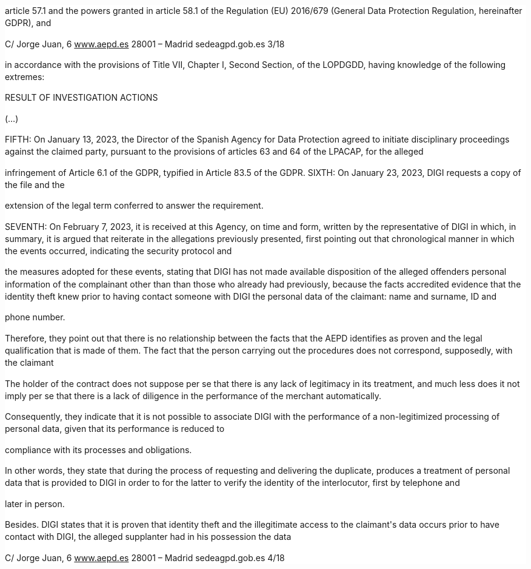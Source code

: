 article 57.1 and the powers granted in article 58.1 of the Regulation (EU)
2016/679 (General Data Protection Regulation, hereinafter GDPR), and

C/ Jorge Juan, 6 www.aepd.es
28001 – Madrid sedeagpd.gob.es 3/18

in accordance with the provisions of Title VII, Chapter I, Second Section, of the
LOPDGDD, having knowledge of the following extremes:

RESULT OF INVESTIGATION ACTIONS

(…)

FIFTH: On January 13, 2023, the Director of the Spanish Agency for
Data Protection agreed to initiate disciplinary proceedings against the claimed party,
pursuant to the provisions of articles 63 and 64 of the LPACAP, for the alleged

infringement of Article 6.1 of the GDPR, typified in Article 83.5 of the GDPR.
SIXTH: On January 23, 2023, DIGI requests a copy of the file and the

extension of the legal term conferred to answer the requirement.

SEVENTH: On February 7, 2023, it is received at this Agency, on time and
form, written by the representative of DIGI in which, in summary, it is argued that
reiterate in the allegations previously presented, first pointing out that
chronological manner in which the events occurred, indicating the security protocol and

the measures adopted for these events, stating that DIGI has not made available
disposition of the alleged offenders personal information of the complainant other than
than those who already had previously, because the facts accredited
evidence that the identity theft knew prior to having contact
someone with DIGI the personal data of the claimant: name and surname, ID and

phone number.

Therefore, they point out that there is no relationship between the facts that the AEPD identifies
as proven and the legal qualification that is made of them. The fact that the
person carrying out the procedures does not correspond, supposedly, with the claimant

The holder of the contract does not suppose per se that there is any lack of legitimacy in its
treatment, and much less does it not imply per se that there is a lack of diligence in the
performance of the merchant automatically.

Consequently, they indicate that it is not possible to associate DIGI with the performance of a
non-legitimized processing of personal data, given that its performance is reduced to

compliance with its processes and obligations.

In other words, they state that during the process of requesting and delivering the duplicate,
produces a treatment of personal data that is provided to DIGI in order to
for the latter to verify the identity of the interlocutor, first by telephone and

later in person.

Besides. DIGI states that it is proven that identity theft and the
illegitimate access to the claimant's data occurs prior to
have contact with DIGI, the alleged supplanter had in his possession the data

C/ Jorge Juan, 6 www.aepd.es
28001 – Madrid sedeagpd.gob.es 4/18
